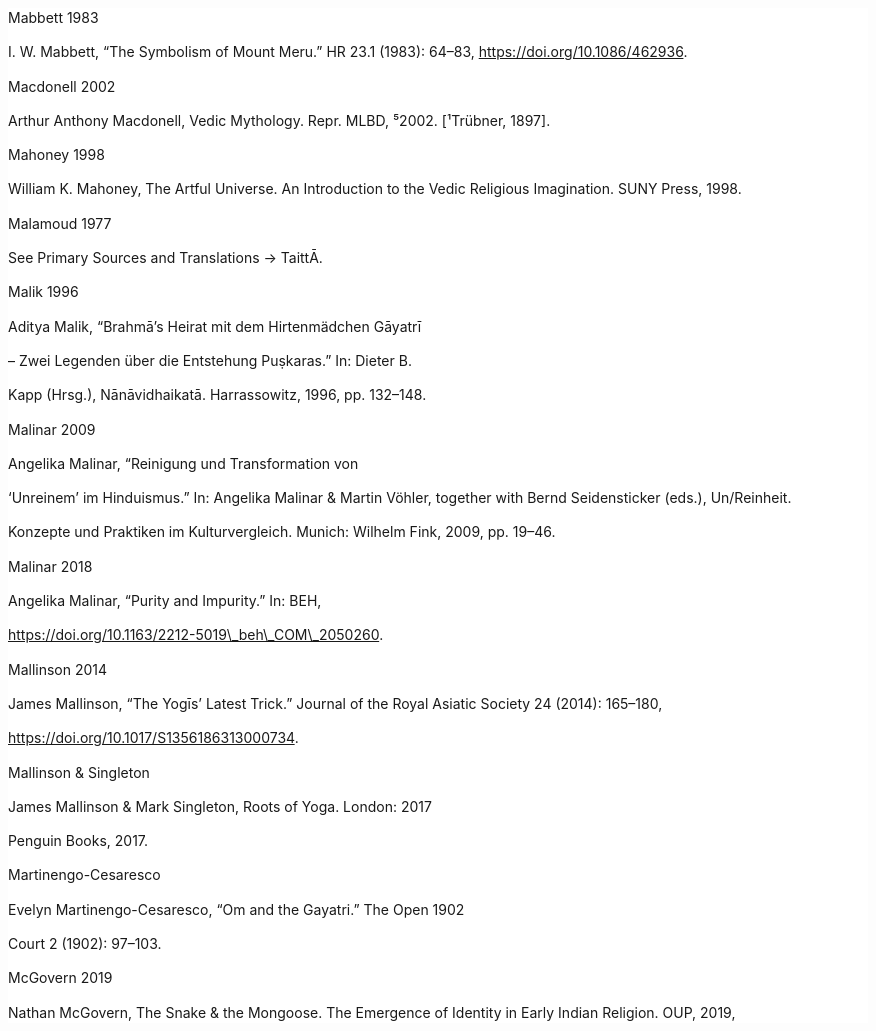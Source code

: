 Mabbett 1983

I. W. Mabbett, “The Symbolism of Mount Meru.” HR  23.1 \(1983\): 64–83, https://doi.org/10.1086/462936. 

Macdonell 2002

Arthur Anthony Macdonell, Vedic Mythology.  Repr. MLBD, ⁵2002. \[¹Trübner, 1897\]. 

Mahoney 1998

William K. Mahoney, The Artful Universe. An Introduction to the Vedic Religious Imagination.  SUNY Press, 1998. 

Malamoud 1977

See Primary Sources and Translations → TaittĀ. 

Malik 1996

Aditya Malik, “Brahmā’s Heirat mit dem Hirtenmädchen Gāyatrī

– Zwei Legenden über die Entstehung Puṣkaras.” In: Dieter B. 

Kapp \(Hrsg.\), Nānāvidhaikatā.  Harrassowitz, 1996, pp. 132–148. 

Malinar 2009

Angelika Malinar, “Reinigung und Transformation von

‘Unreinem’ im Hinduismus.” In: Angelika Malinar & Martin Vöhler, together with Bernd Seidensticker \(eds.\), Un/Reinheit. 

Konzepte und Praktiken im Kulturvergleich.  Munich: Wilhelm Fink, 2009, pp. 19–46. 

Malinar 2018

Angelika Malinar, “Purity and Impurity.” In: BEH, 

https://doi.org/10.1163/2212-5019\_beh\_COM\_2050260. 

Mallinson 2014

James Mallinson, “The Yogīs’ Latest Trick.” Journal of the Royal Asiatic Society  24 \(2014\): 165–180, 

https://doi.org/10.1017/S1356186313000734. 

Mallinson & Singleton

James Mallinson & Mark Singleton, Roots of Yoga.  London: 2017

Penguin Books, 2017. 

Martinengo-Cesaresco

Evelyn Martinengo-Cesaresco, “Om and the Gayatri.” The Open 1902

Court  2 \(1902\): 97–103. 

McGovern 2019

Nathan McGovern, The Snake & the Mongoose. The Emergence of Identity in Early Indian Religion.  OUP, 2019, 
